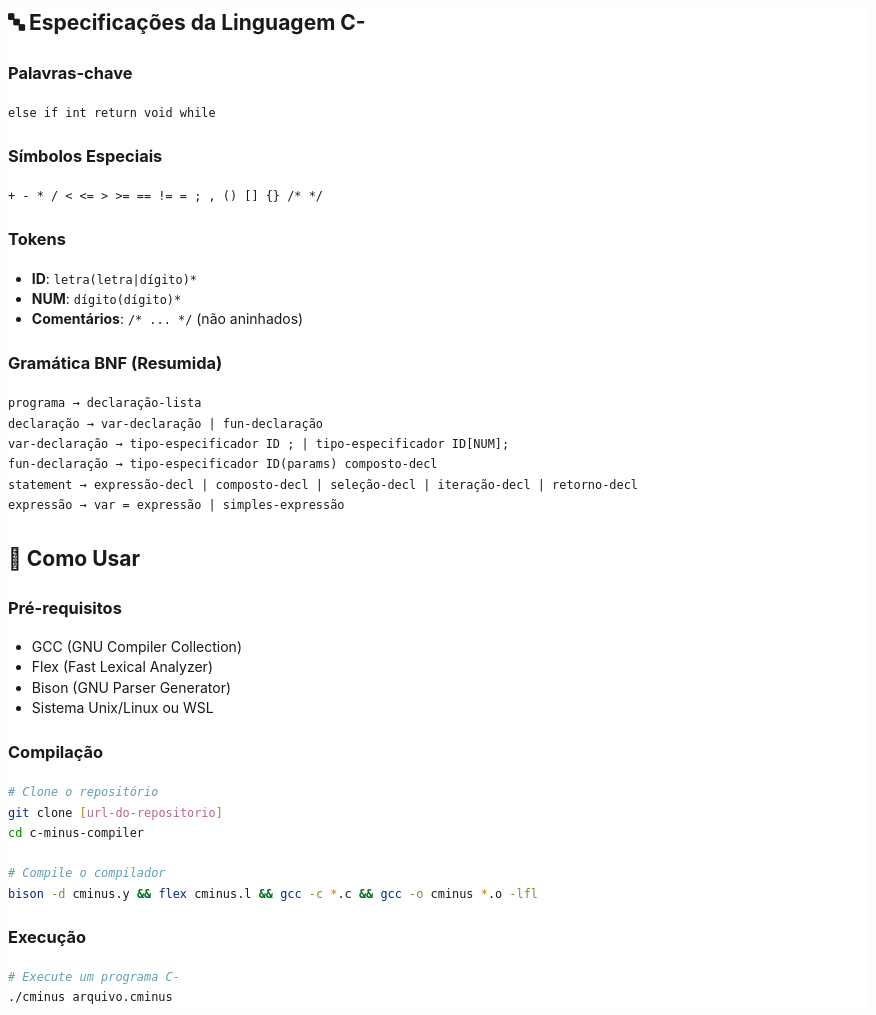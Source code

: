 ## 🔤 Especificações da Linguagem C-

### Palavras-chave
```
else if int return void while
```

### Símbolos Especiais
```
+ - * / < <= > >= == != = ; , () [] {} /* */
```

### Tokens
- **ID**: `letra(letra|dígito)*`
- **NUM**: `dígito(dígito)*`
- **Comentários**: `/* ... */` (não aninhados)

### Gramática BNF (Resumida)
```
programa → declaração-lista
declaração → var-declaração | fun-declaração
var-declaração → tipo-especificador ID ; | tipo-especificador ID[NUM];
fun-declaração → tipo-especificador ID(params) composto-decl
statement → expressão-decl | composto-decl | seleção-decl | iteração-decl | retorno-decl
expressão → var = expressão | simples-expressão
```

## 🚀 Como Usar

### Pré-requisitos
- GCC (GNU Compiler Collection)
- Flex (Fast Lexical Analyzer)
- Bison (GNU Parser Generator)
- Sistema Unix/Linux ou WSL

### Compilação
```bash
# Clone o repositório
git clone [url-do-repositorio]
cd c-minus-compiler

# Compile o compilador
bison -d cminus.y && flex cminus.l && gcc -c *.c && gcc -o cminus *.o -lfl
```

### Execução
```bash
# Execute um programa C-
./cminus arquivo.cminus
```
